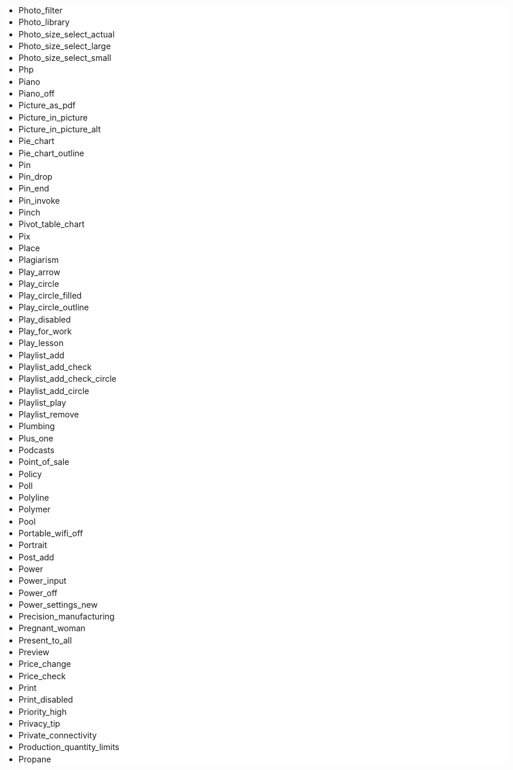 - Photo_filter
- Photo_library
- Photo_size_select_actual
- Photo_size_select_large
- Photo_size_select_small
- Php
- Piano
- Piano_off
- Picture_as_pdf
- Picture_in_picture
- Picture_in_picture_alt
- Pie_chart
- Pie_chart_outline
- Pin
- Pin_drop
- Pin_end
- Pin_invoke
- Pinch
- Pivot_table_chart
- Pix
- Place
- Plagiarism
- Play_arrow
- Play_circle
- Play_circle_filled
- Play_circle_outline
- Play_disabled
- Play_for_work
- Play_lesson
- Playlist_add
- Playlist_add_check
- Playlist_add_check_circle
- Playlist_add_circle
- Playlist_play
- Playlist_remove
- Plumbing
- Plus_one
- Podcasts
- Point_of_sale
- Policy
- Poll
- Polyline
- Polymer
- Pool
- Portable_wifi_off
- Portrait
- Post_add
- Power
- Power_input
- Power_off
- Power_settings_new
- Precision_manufacturing
- Pregnant_woman
- Present_to_all
- Preview
- Price_change
- Price_check
- Print
- Print_disabled
- Priority_high
- Privacy_tip
- Private_connectivity
- Production_quantity_limits
- Propane